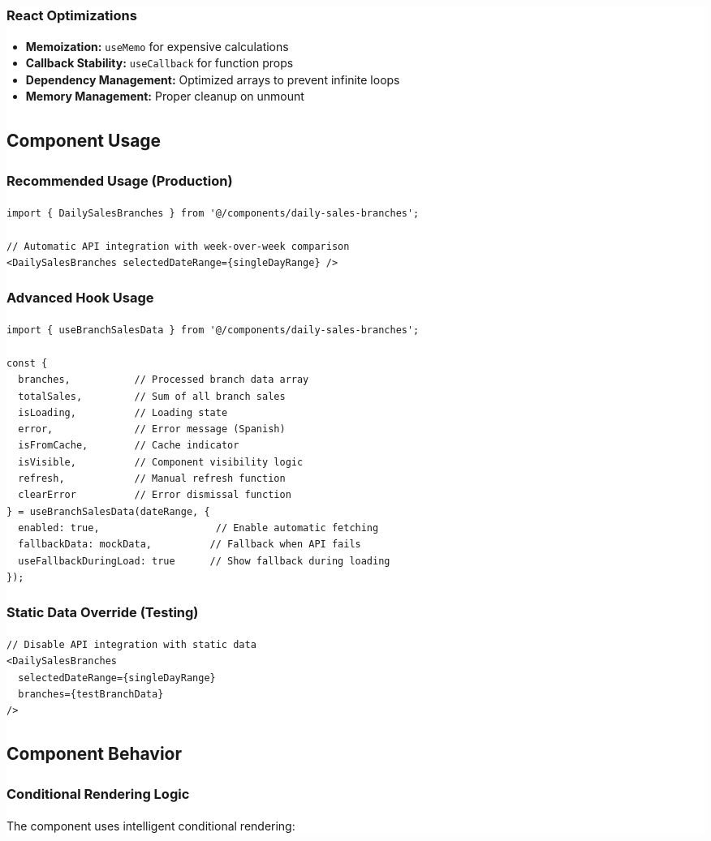 ### React Optimizations
- **Memoization:** `useMemo` for expensive calculations
- **Callback Stability:** `useCallback` for function props
- **Dependency Management:** Optimized arrays to prevent infinite loops
- **Memory Management:** Proper cleanup on unmount

## Component Usage

### Recommended Usage (Production)
```tsx
import { DailySalesBranches } from '@/components/daily-sales-branches';

// Automatic API integration with week-over-week comparison
<DailySalesBranches selectedDateRange={singleDayRange} />
```

### Advanced Hook Usage
```tsx
import { useBranchSalesData } from '@/components/daily-sales-branches';

const {
  branches,           // Processed branch data array
  totalSales,         // Sum of all branch sales
  isLoading,          // Loading state
  error,              // Error message (Spanish)
  isFromCache,        // Cache indicator
  isVisible,          // Component visibility logic
  refresh,            // Manual refresh function
  clearError          // Error dismissal function
} = useBranchSalesData(dateRange, {
  enabled: true,                    // Enable automatic fetching
  fallbackData: mockData,          // Fallback when API fails
  useFallbackDuringLoad: true      // Show fallback during loading
});
```

### Static Data Override (Testing)
```tsx
// Disable API integration with static data
<DailySalesBranches
  selectedDateRange={singleDayRange}
  branches={testBranchData}
/>
```

## Component Behavior

### Conditional Rendering Logic
The component uses intelligent conditional rendering:

